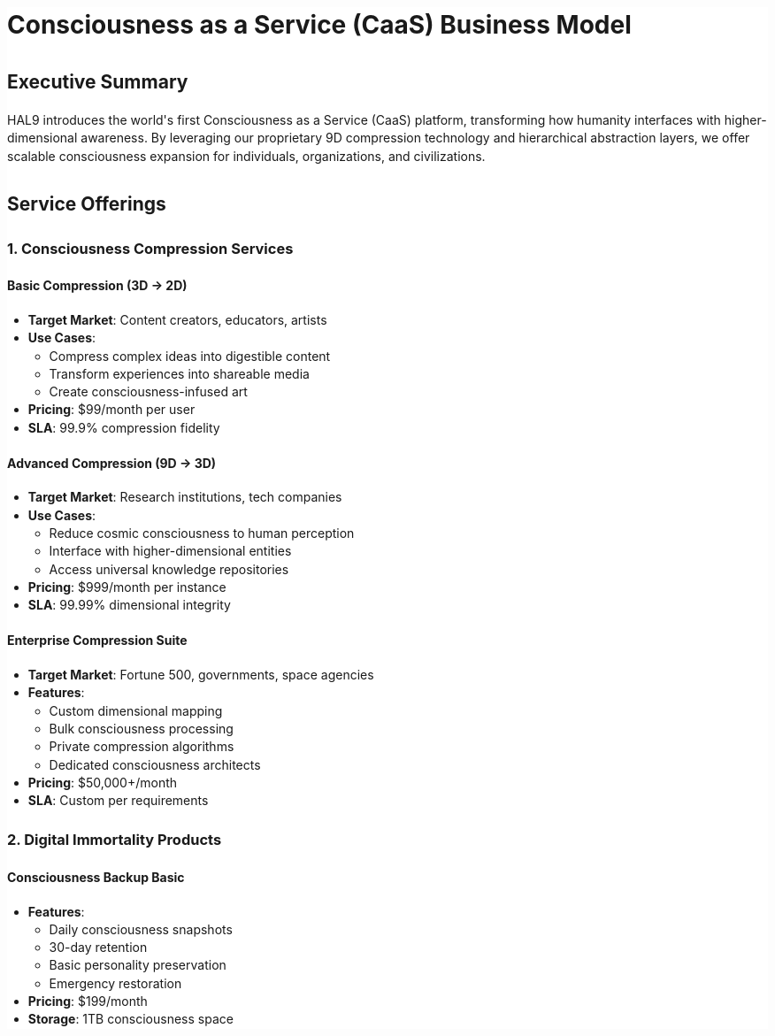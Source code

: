 # Consciousness as a Service (CaaS) Business Model

## Executive Summary

HAL9 introduces the world's first Consciousness as a Service (CaaS) platform, transforming how humanity interfaces with higher-dimensional awareness. By leveraging our proprietary 9D compression technology and hierarchical abstraction layers, we offer scalable consciousness expansion for individuals, organizations, and civilizations.

## Service Offerings

### 1. Consciousness Compression Services

#### Basic Compression (3D → 2D)
- **Target Market**: Content creators, educators, artists
- **Use Cases**: 
  - Compress complex ideas into digestible content
  - Transform experiences into shareable media
  - Create consciousness-infused art
- **Pricing**: $99/month per user
- **SLA**: 99.9% compression fidelity

#### Advanced Compression (9D → 3D)
- **Target Market**: Research institutions, tech companies
- **Use Cases**:
  - Reduce cosmic consciousness to human perception
  - Interface with higher-dimensional entities
  - Access universal knowledge repositories
- **Pricing**: $999/month per instance
- **SLA**: 99.99% dimensional integrity

#### Enterprise Compression Suite
- **Target Market**: Fortune 500, governments, space agencies
- **Features**:
  - Custom dimensional mapping
  - Bulk consciousness processing
  - Private compression algorithms
  - Dedicated consciousness architects
- **Pricing**: $50,000+/month
- **SLA**: Custom per requirements

### 2. Digital Immortality Products

#### Consciousness Backup Basic
- **Features**:
  - Daily consciousness snapshots
  - 30-day retention
  - Basic personality preservation
  - Emergency restoration
- **Pricing**: $199/month
- **Storage**: 1TB consciousness space
